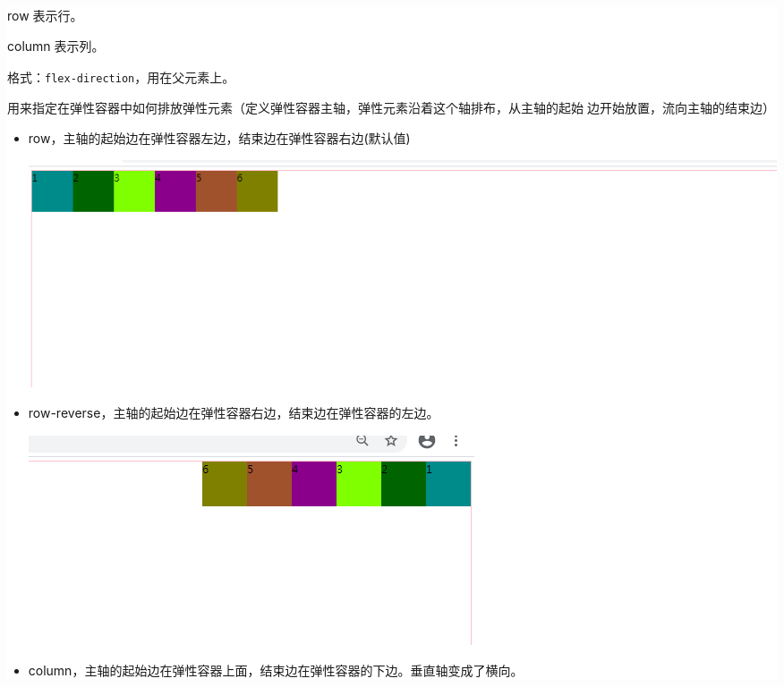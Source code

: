 

row  表示行。

column 表示列。



格式：`flex-direction`，用在父元素上。

用来指定在弹性容器中如何排放弹性元素（定义弹性容器主轴，弹性元素沿着这个轴排布，从主轴的起始 边开始放置，流向主轴的结束边）

* row，主轴的起始边在弹性容器左边，结束边在弹性容器右边(默认值)

  ![image-20200812150234105](readme_img/image-20200812150234105.png)

* row-reverse，主轴的起始边在弹性容器右边，结束边在弹性容器的左边。

  ![image-20200812150253558](readme_img/image-20200812150253558.png)

* column，主轴的起始边在弹性容器上面，结束边在弹性容器的下边。垂直轴变成了横向。
